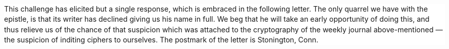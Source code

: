 This challenge has elicited but a single response, which is embraced in the following letter. The only quarrel we have with the epistle, is that its writer has declined giving us his name in full. We beg that he will take an early opportunity of doing this, and thus relieve us of the chance of that suspicion which was attached to the cryptography of the weekly journal above-mentioned — the suspicion of inditing ciphers to ourselves. The postmark of the letter is Stonington, Conn.



